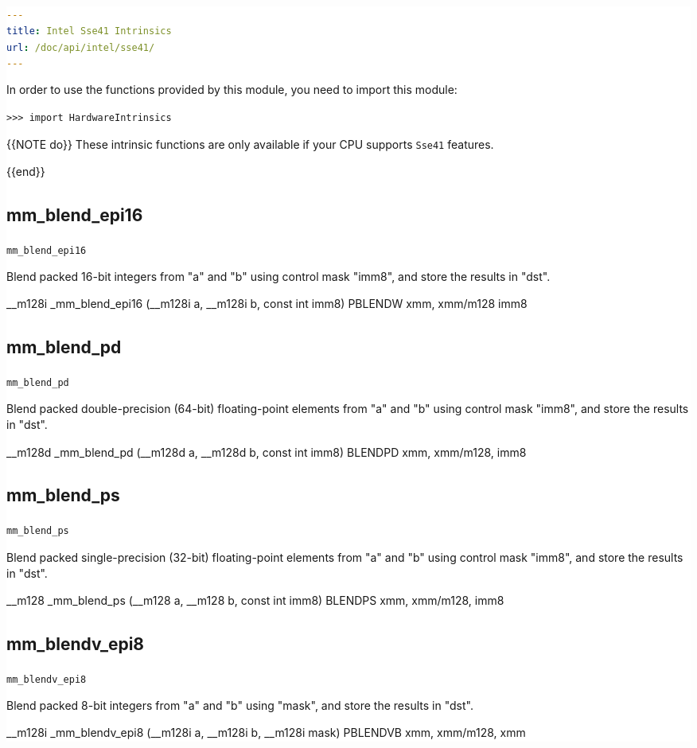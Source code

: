 ```yaml
---
title: Intel Sse41 Intrinsics
url: /doc/api/intel/sse41/
---
```


In order to use the functions provided by this module, you need to import this module:

```kalk
>>> import HardwareIntrinsics
```

{{NOTE do}}
These intrinsic functions are only available if your CPU supports `Sse41` features.

{{end}}


## mm_blend_epi16

`mm_blend_epi16`

Blend packed 16-bit integers from "a" and "b" using control mask "imm8", and store the results in "dst".

__m128i _mm_blend_epi16 (__m128i a, __m128i b, const int imm8)
PBLENDW xmm, xmm/m128 imm8

## mm_blend_pd

`mm_blend_pd`

Blend packed double-precision (64-bit) floating-point elements from "a" and "b" using control mask "imm8", and store the results in "dst".

__m128d _mm_blend_pd (__m128d a, __m128d b, const int imm8)
BLENDPD xmm, xmm/m128, imm8

## mm_blend_ps

`mm_blend_ps`

Blend packed single-precision (32-bit) floating-point elements from "a" and "b" using control mask "imm8", and store the results in "dst".

__m128 _mm_blend_ps (__m128 a, __m128 b, const int imm8)
BLENDPS xmm, xmm/m128, imm8

## mm_blendv_epi8

`mm_blendv_epi8`

Blend packed 8-bit integers from "a" and "b" using "mask", and store the results in "dst".

__m128i _mm_blendv_epi8 (__m128i a, __m128i b, __m128i mask)
PBLENDVB xmm, xmm/m128, xmm
